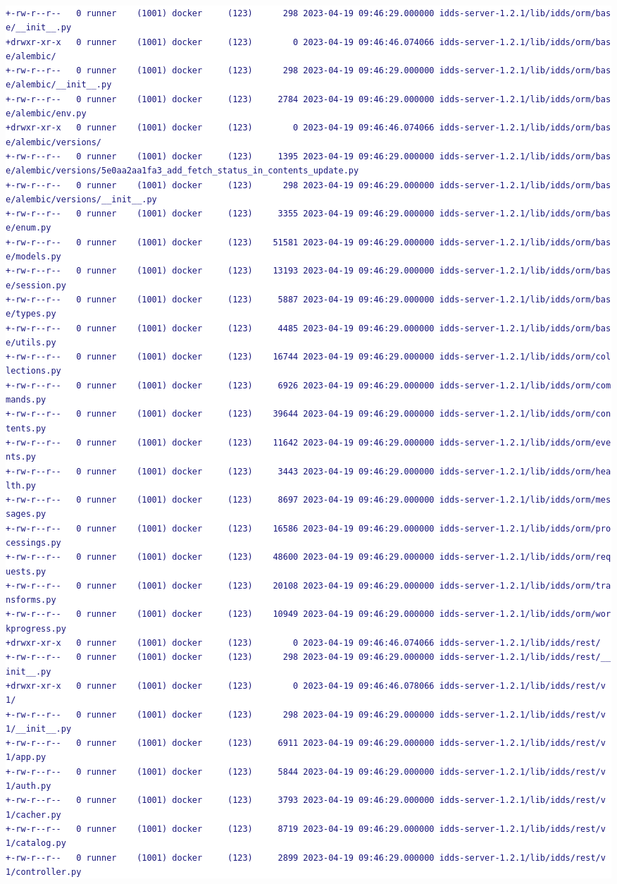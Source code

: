```diff
+-rw-r--r--   0 runner    (1001) docker     (123)      298 2023-04-19 09:46:29.000000 idds-server-1.2.1/lib/idds/orm/base/__init__.py
+drwxr-xr-x   0 runner    (1001) docker     (123)        0 2023-04-19 09:46:46.074066 idds-server-1.2.1/lib/idds/orm/base/alembic/
+-rw-r--r--   0 runner    (1001) docker     (123)      298 2023-04-19 09:46:29.000000 idds-server-1.2.1/lib/idds/orm/base/alembic/__init__.py
+-rw-r--r--   0 runner    (1001) docker     (123)     2784 2023-04-19 09:46:29.000000 idds-server-1.2.1/lib/idds/orm/base/alembic/env.py
+drwxr-xr-x   0 runner    (1001) docker     (123)        0 2023-04-19 09:46:46.074066 idds-server-1.2.1/lib/idds/orm/base/alembic/versions/
+-rw-r--r--   0 runner    (1001) docker     (123)     1395 2023-04-19 09:46:29.000000 idds-server-1.2.1/lib/idds/orm/base/alembic/versions/5e0aa2aa1fa3_add_fetch_status_in_contents_update.py
+-rw-r--r--   0 runner    (1001) docker     (123)      298 2023-04-19 09:46:29.000000 idds-server-1.2.1/lib/idds/orm/base/alembic/versions/__init__.py
+-rw-r--r--   0 runner    (1001) docker     (123)     3355 2023-04-19 09:46:29.000000 idds-server-1.2.1/lib/idds/orm/base/enum.py
+-rw-r--r--   0 runner    (1001) docker     (123)    51581 2023-04-19 09:46:29.000000 idds-server-1.2.1/lib/idds/orm/base/models.py
+-rw-r--r--   0 runner    (1001) docker     (123)    13193 2023-04-19 09:46:29.000000 idds-server-1.2.1/lib/idds/orm/base/session.py
+-rw-r--r--   0 runner    (1001) docker     (123)     5887 2023-04-19 09:46:29.000000 idds-server-1.2.1/lib/idds/orm/base/types.py
+-rw-r--r--   0 runner    (1001) docker     (123)     4485 2023-04-19 09:46:29.000000 idds-server-1.2.1/lib/idds/orm/base/utils.py
+-rw-r--r--   0 runner    (1001) docker     (123)    16744 2023-04-19 09:46:29.000000 idds-server-1.2.1/lib/idds/orm/collections.py
+-rw-r--r--   0 runner    (1001) docker     (123)     6926 2023-04-19 09:46:29.000000 idds-server-1.2.1/lib/idds/orm/commands.py
+-rw-r--r--   0 runner    (1001) docker     (123)    39644 2023-04-19 09:46:29.000000 idds-server-1.2.1/lib/idds/orm/contents.py
+-rw-r--r--   0 runner    (1001) docker     (123)    11642 2023-04-19 09:46:29.000000 idds-server-1.2.1/lib/idds/orm/events.py
+-rw-r--r--   0 runner    (1001) docker     (123)     3443 2023-04-19 09:46:29.000000 idds-server-1.2.1/lib/idds/orm/health.py
+-rw-r--r--   0 runner    (1001) docker     (123)     8697 2023-04-19 09:46:29.000000 idds-server-1.2.1/lib/idds/orm/messages.py
+-rw-r--r--   0 runner    (1001) docker     (123)    16586 2023-04-19 09:46:29.000000 idds-server-1.2.1/lib/idds/orm/processings.py
+-rw-r--r--   0 runner    (1001) docker     (123)    48600 2023-04-19 09:46:29.000000 idds-server-1.2.1/lib/idds/orm/requests.py
+-rw-r--r--   0 runner    (1001) docker     (123)    20108 2023-04-19 09:46:29.000000 idds-server-1.2.1/lib/idds/orm/transforms.py
+-rw-r--r--   0 runner    (1001) docker     (123)    10949 2023-04-19 09:46:29.000000 idds-server-1.2.1/lib/idds/orm/workprogress.py
+drwxr-xr-x   0 runner    (1001) docker     (123)        0 2023-04-19 09:46:46.074066 idds-server-1.2.1/lib/idds/rest/
+-rw-r--r--   0 runner    (1001) docker     (123)      298 2023-04-19 09:46:29.000000 idds-server-1.2.1/lib/idds/rest/__init__.py
+drwxr-xr-x   0 runner    (1001) docker     (123)        0 2023-04-19 09:46:46.078066 idds-server-1.2.1/lib/idds/rest/v1/
+-rw-r--r--   0 runner    (1001) docker     (123)      298 2023-04-19 09:46:29.000000 idds-server-1.2.1/lib/idds/rest/v1/__init__.py
+-rw-r--r--   0 runner    (1001) docker     (123)     6911 2023-04-19 09:46:29.000000 idds-server-1.2.1/lib/idds/rest/v1/app.py
+-rw-r--r--   0 runner    (1001) docker     (123)     5844 2023-04-19 09:46:29.000000 idds-server-1.2.1/lib/idds/rest/v1/auth.py
+-rw-r--r--   0 runner    (1001) docker     (123)     3793 2023-04-19 09:46:29.000000 idds-server-1.2.1/lib/idds/rest/v1/cacher.py
+-rw-r--r--   0 runner    (1001) docker     (123)     8719 2023-04-19 09:46:29.000000 idds-server-1.2.1/lib/idds/rest/v1/catalog.py
+-rw-r--r--   0 runner    (1001) docker     (123)     2899 2023-04-19 09:46:29.000000 idds-server-1.2.1/lib/idds/rest/v1/controller.py
```